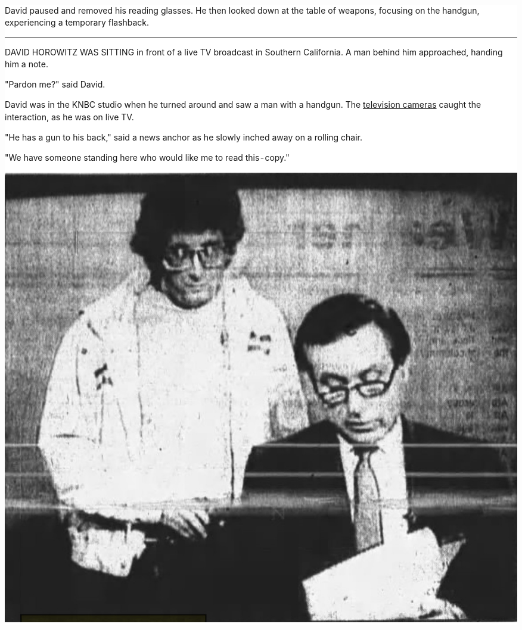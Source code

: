David paused and removed his reading glasses. He then looked down at the table of weapons, focusing on the handgun, experiencing a temporary flashback.

---

DAVID HOROWITZ WAS SITTING in front of a live TV broadcast in Southern California. A man behind him approached, handing him a note.

"Pardon me?" said David.

David was in the KNBC studio when he turned around and saw a man with a handgun. The [television cameras](https://www.youtube.com/watch?v=ZXP43jlbH_o) caught the interaction, as he was on live TV.

"He has a gun to his back," said a news anchor as he slowly inched away on a rolling chair.

"We have someone standing here who would like me to read this - copy."

![**ORANGE TIPS CAME FROM "THE CIA"** - David Horowitz was [held hostage](https://www.youtube.com/watch?v=STDQnab8DbQ) by Gary Stollman live on KNBC in August 1987. The handgun was later determined to be a Daisy airgun, a lynchpin to the story.](images/93-04.jpeg)
